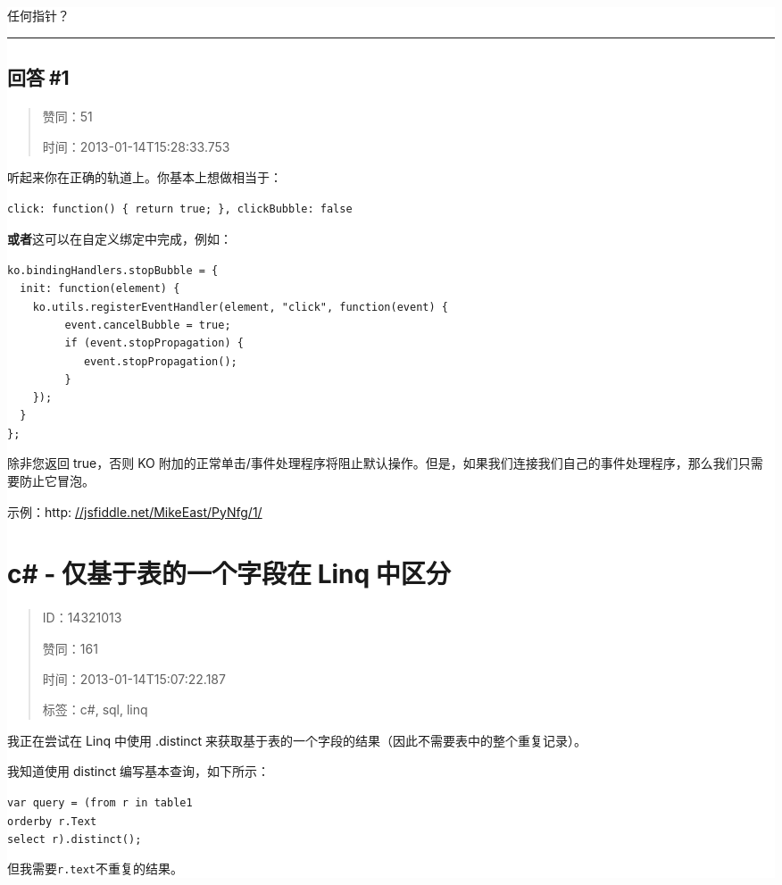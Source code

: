 任何指针？

* * *

## 回答 #1

> 赞同：51
> 
> 时间：2013-01-14T15:28:33.753

听起来你在正确的轨道上。你基本上想做相当于：

```
click: function() { return true; }, clickBubble: false 
```

**或者**这可以在自定义绑定中完成，例如：

```
ko.bindingHandlers.stopBubble = {
  init: function(element) {
    ko.utils.registerEventHandler(element, "click", function(event) {
         event.cancelBubble = true;
         if (event.stopPropagation) {
            event.stopPropagation(); 
         }
    });
  }
}; 
```

除非您返回 true，否则 KO 附加的正常单击/事件处理程序将阻止默认操作。但是，如果我们连接我们自己的事件处理程序，那么我们只需要防止它冒泡。

示例：http: [//jsfiddle.net/MikeEast/PyNfg/1/](http://jsfiddle.net/MikeEast/PyNfg/1/)

# c# - 仅基于表的一个字段在 Linq 中区分

> ID：14321013
> 
> 赞同：161
> 
> 时间：2013-01-14T15:07:22.187
> 
> 标签：c#, sql, linq

我正在尝试在 Linq 中使用 .distinct 来获取基于表的一个字段的结果（因此不需要表中的整个重复记录）。

我知道使用 distinct 编写基本查询，如下所示：

```
var query = (from r in table1
orderby r.Text
select r).distinct(); 
```

但我需要`r.text`不重复的结果。
